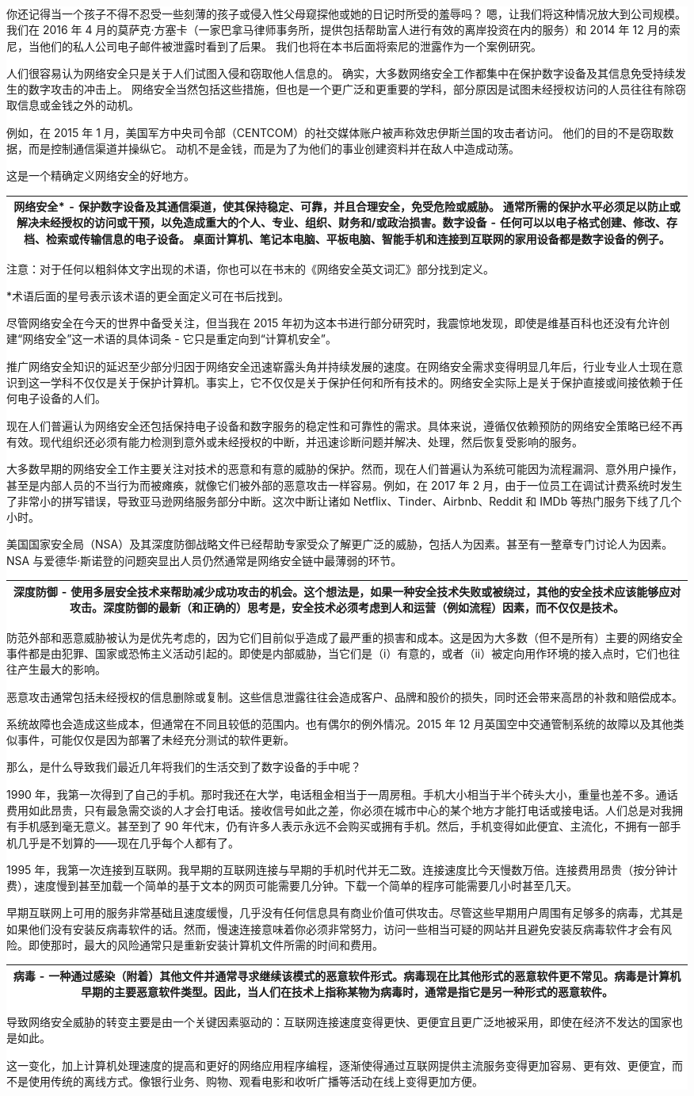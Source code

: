 你还记得当一个孩子不得不忍受一些刻薄的孩子或侵入性父母窥探他或她的日记时所受的羞辱吗？ 嗯，让我们将这种情况放大到公司规模。 我们在 2016 年 4 月的莫萨克·方塞卡（一家巴拿马律师事务所，提供包括帮助富人进行有效的离岸投资在内的服务）和 2014 年 12 月的索尼，当他们的私人公司电子邮件被泄露时看到了后果。 我们也将在本书后面将索尼的泄露作为一个案例研究。

人们很容易认为网络安全只是关于人们试图入侵和窃取他人信息的。 确实，大多数网络安全工作都集中在保护数字设备及其信息免受持续发生的数字攻击的冲击上。 网络安全当然包括这些措施，但也是一个更广泛和更重要的学科，部分原因是试图未经授权访问的人员往往有除窃取信息或金钱之外的动机。

例如，在 2015 年 1 月，美国军方中央司令部（CENTCOM）的社交媒体账户被声称效忠伊斯兰国的攻击者访问。 他们的目的不是窃取数据，而是控制通信渠道并操纵它。 动机不是金钱，而是为了为他们的事业创建资料并在敌人中造成动荡。

这是一个精确定义网络安全的好地方。

| 网络安全* - 保护数字设备及其通信渠道，使其保持稳定、可靠，并且合理安全，免受危险或威胁。 通常所需的保护水平必须足以防止或解决未经授权的访问或干预，以免造成重大的个人、专业、组织、财务和/或政治损害。数字设备 - 任何可以以电子格式创建、修改、存档、检索或传输信息的电子设备。 桌面计算机、笔记本电脑、平板电脑、智能手机和连接到互联网的家用设备都是数字设备的例子。 |
| --- |

注意：对于任何以粗斜体文字出现的术语，你也可以在书末的《网络安全英文词汇》部分找到定义。

*术语后面的星号表示该术语的更全面定义可在书后找到。

尽管网络安全在今天的世界中备受关注，但当我在 2015 年初为这本书进行部分研究时，我震惊地发现，即使是维基百科也还没有允许创建“网络安全”这一术语的具体词条 - 它只是重定向到“计算机安全”。

推广网络安全知识的延迟至少部分归因于网络安全迅速崭露头角并持续发展的速度。在网络安全需求变得明显几年后，行业专业人士现在意识到这一学科不仅仅是关于保护计算机。事实上，它不仅仅是关于保护任何和所有技术的。网络安全实际上是关于保护直接或间接依赖于任何电子设备的人们。

现在人们普遍认为网络安全还包括保持电子设备和数字服务的稳定性和可靠性的需求。具体来说，遵循仅依赖预防的网络安全策略已经不再有效。现代组织还必须有能力检测到意外或未经授权的中断，并迅速诊断问题并解决、处理，然后恢复受影响的服务。

大多数早期的网络安全工作主要关注对技术的恶意和有意的威胁的保护。然而，现在人们普遍认为系统可能因为流程漏洞、意外用户操作，甚至是内部人员的不当行为而被瘫痪，就像它们被外部的恶意攻击一样容易。例如，在 2017 年 2 月，由于一位员工在调试计费系统时发生了非常小的拼写错误，导致亚马逊网络服务部分中断。这次中断让诸如 Netflix、Tinder、Airbnb、Reddit 和 IMDb 等热门服务下线了几个小时。

美国国家安全局（NSA）及其深度防御战略文件已经帮助专家受众了解更广泛的威胁，包括人为因素。甚至有一整章专门讨论人为因素。NSA 与爱德华·斯诺登的问题突显出人员仍然通常是网络安全链中最薄弱的环节。

| 深度防御 - 使用多层安全技术来帮助减少成功攻击的机会。这个想法是，如果一种安全技术失败或被绕过，其他的安全技术应该能够应对攻击。深度防御的最新（和正确的）思考是，安全技术必须考虑到人和运营（例如流程）因素，而不仅仅是技术。 |
| --- |

防范外部和恶意威胁被认为是优先考虑的，因为它们目前似乎造成了最严重的损害和成本。这是因为大多数（但不是所有）主要的网络安全事件都是由犯罪、国家或恐怖主义活动引起的。即使是内部威胁，当它们是（i）有意的，或者（ii）被定向用作环境的接入点时，它们也往往产生最大的影响。

恶意攻击通常包括未经授权的信息删除或复制。这些信息泄露往往会造成客户、品牌和股价的损失，同时还会带来高昂的补救和赔偿成本。

系统故障也会造成这些成本，但通常在不同且较低的范围内。也有偶尔的例外情况。2015 年 12 月英国空中交通管制系统的故障以及其他类似事件，可能仅仅是因为部署了未经充分测试的软件更新。

那么，是什么导致我们最近几年将我们的生活交到了数字设备的手中呢？

1990 年，我第一次得到了自己的手机。那时我还在大学，电话租金相当于一周房租。手机大小相当于半个砖头大小，重量也差不多。通话费用如此昂贵，只有最急需交谈的人才会打电话。接收信号如此之差，你必须在城市中心的某个地方才能打电话或接电话。人们总是对我拥有手机感到毫无意义。甚至到了 90 年代末，仍有许多人表示永远不会购买或拥有手机。然后，手机变得如此便宜、主流化，不拥有一部手机几乎是不划算的——现在几乎每个人都有了。

1995 年，我第一次连接到互联网。我早期的互联网连接与早期的手机时代并无二致。连接速度比今天慢数万倍。连接费用昂贵（按分钟计费），速度慢到甚至加载一个简单的基于文本的网页可能需要几分钟。下载一个简单的程序可能需要几小时甚至几天。

早期互联网上可用的服务非常基础且速度缓慢，几乎没有任何信息具有商业价值可供攻击。尽管这些早期用户周围有足够多的病毒，尤其是如果他们没有安装反病毒软件的话。然而，慢速连接意味着你必须非常努力，访问一些相当可疑的网站并且避免安装反病毒软件才会有风险。即使那时，最大的风险通常只是重新安装计算机文件所需的时间和费用。

| 病毒 - 一种通过感染（附着）其他文件并通常寻求继续该模式的恶意软件形式。病毒现在比其他形式的恶意软件更不常见。病毒是计算机早期的主要恶意软件类型。因此，当人们在技术上指称某物为病毒时，通常是指它是另一种形式的恶意软件。 |
| --- |

导致网络安全威胁的转变主要是由一个关键因素驱动的：互联网连接速度变得更快、更便宜且更广泛地被采用，即使在经济不发达的国家也是如此。

这一变化，加上计算机处理速度的提高和更好的网络应用程序编程，逐渐使得通过互联网提供主流服务变得更加容易、更有效、更便宜，而不是使用传统的离线方式。像银行业务、购物、观看电影和收听广播等活动在线上变得更加方便。
